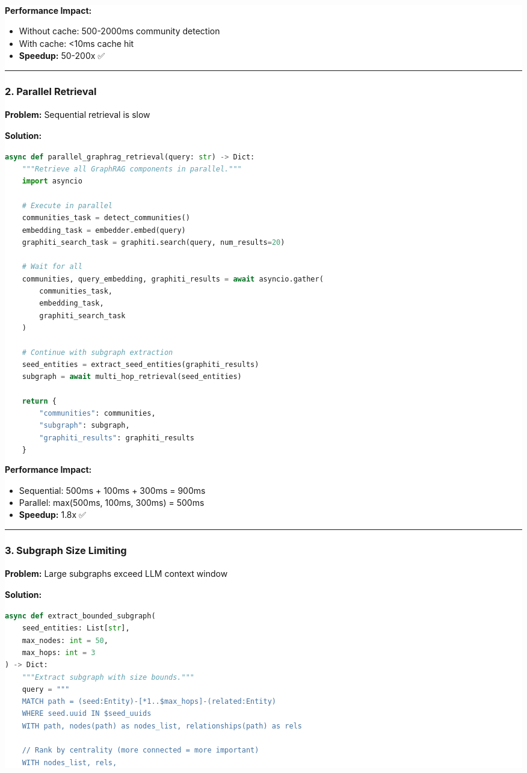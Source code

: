 **Performance Impact:**
- Without cache: 500-2000ms community detection
- With cache: <10ms cache hit
- **Speedup:** 50-200x ✅

---

### 2. Parallel Retrieval

**Problem:** Sequential retrieval is slow

**Solution:**
```python
async def parallel_graphrag_retrieval(query: str) -> Dict:
    """Retrieve all GraphRAG components in parallel."""
    import asyncio

    # Execute in parallel
    communities_task = detect_communities()
    embedding_task = embedder.embed(query)
    graphiti_search_task = graphiti.search(query, num_results=20)

    # Wait for all
    communities, query_embedding, graphiti_results = await asyncio.gather(
        communities_task,
        embedding_task,
        graphiti_search_task
    )

    # Continue with subgraph extraction
    seed_entities = extract_seed_entities(graphiti_results)
    subgraph = await multi_hop_retrieval(seed_entities)

    return {
        "communities": communities,
        "subgraph": subgraph,
        "graphiti_results": graphiti_results
    }
```

**Performance Impact:**
- Sequential: 500ms + 100ms + 300ms = 900ms
- Parallel: max(500ms, 100ms, 300ms) = 500ms
- **Speedup:** 1.8x ✅

---

### 3. Subgraph Size Limiting

**Problem:** Large subgraphs exceed LLM context window

**Solution:**
```python
async def extract_bounded_subgraph(
    seed_entities: List[str],
    max_nodes: int = 50,
    max_hops: int = 3
) -> Dict:
    """Extract subgraph with size bounds."""
    query = """
    MATCH path = (seed:Entity)-[*1..$max_hops]-(related:Entity)
    WHERE seed.uuid IN $seed_uuids
    WITH path, nodes(path) as nodes_list, relationships(path) as rels

    // Rank by centrality (more connected = more important)
    WITH nodes_list, rels,
```